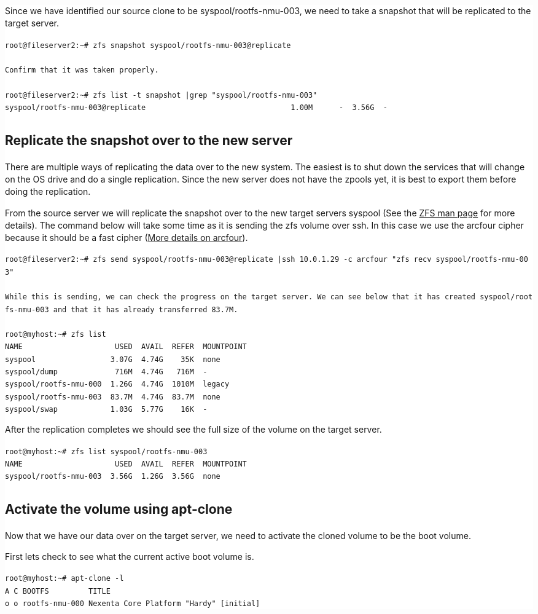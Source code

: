 Since we have identified our source clone to be syspool/rootfs-nmu-003, we need to take a snapshot that will be replicated to the target server.

	root@fileserver2:~# zfs snapshot syspool/rootfs-nmu-003@replicate
	
	Confirm that it was taken properly.
	
	root@fileserver2:~# zfs list -t snapshot |grep "syspool/rootfs-nmu-003"
	syspool/rootfs-nmu-003@replicate                                 1.00M      -  3.56G  -

## Replicate the snapshot over to the new server

There are multiple ways of replicating the data over to the new system. The easiest is to shut down the services that will change on the OS drive and do a single replication. Since the new server does not have the zpools yet, it is best to export them before doing the replication.

From the source server we will replicate the snapshot over to the new target servers syspool (See the <a title="ZFS(1M)" href="http://docs.oracle.com/cd/E19082-01/819-2240/zfs-1m/index.html" onclick="javascript:_gaq.push(['_trackEvent','outbound-article','http://docs.oracle.com/cd/E19082-01/819-2240/zfs-1m/index.html']);" target="_blank">ZFS man page</a> for more details). The command below will take some time as it is sending the zfs volume over ssh. In this case we use the arcfour cipher because it should be a fast cipher (<a title="RC4" href="http://en.wikipedia.org/wiki/RC4" onclick="javascript:_gaq.push(['_trackEvent','outbound-article','http://en.wikipedia.org/wiki/RC4']);" target="_blank">More details on arcfour</a>).

	root@fileserver2:~# zfs send syspool/rootfs-nmu-003@replicate |ssh 10.0.1.29 -c arcfour "zfs recv syspool/rootfs-nmu-003"
	
	While this is sending, we can check the progress on the target server. We can see below that it has created syspool/rootfs-nmu-003 and that it has already transferred 83.7M.
	
	root@myhost:~# zfs list
	NAME                     USED  AVAIL  REFER  MOUNTPOINT
	syspool                 3.07G  4.74G    35K  none
	syspool/dump             716M  4.74G   716M  -
	syspool/rootfs-nmu-000  1.26G  4.74G  1010M  legacy
	syspool/rootfs-nmu-003  83.7M  4.74G  83.7M  none
	syspool/swap            1.03G  5.77G    16K  -

After the replication completes we should see the full size of the volume on the target server.

	root@myhost:~# zfs list syspool/rootfs-nmu-003
	NAME                     USED  AVAIL  REFER  MOUNTPOINT
	syspool/rootfs-nmu-003  3.56G  1.26G  3.56G  none

## Activate the volume using apt-clone

Now that we have our data over on the target server, we need to activate the cloned volume to be the boot volume.

First lets check to see what the current active boot volume is.

	root@myhost:~# apt-clone -l
	A C BOOTFS         TITLE
	o o rootfs-nmu-000 Nexenta Core Platform "Hardy" [initial]
